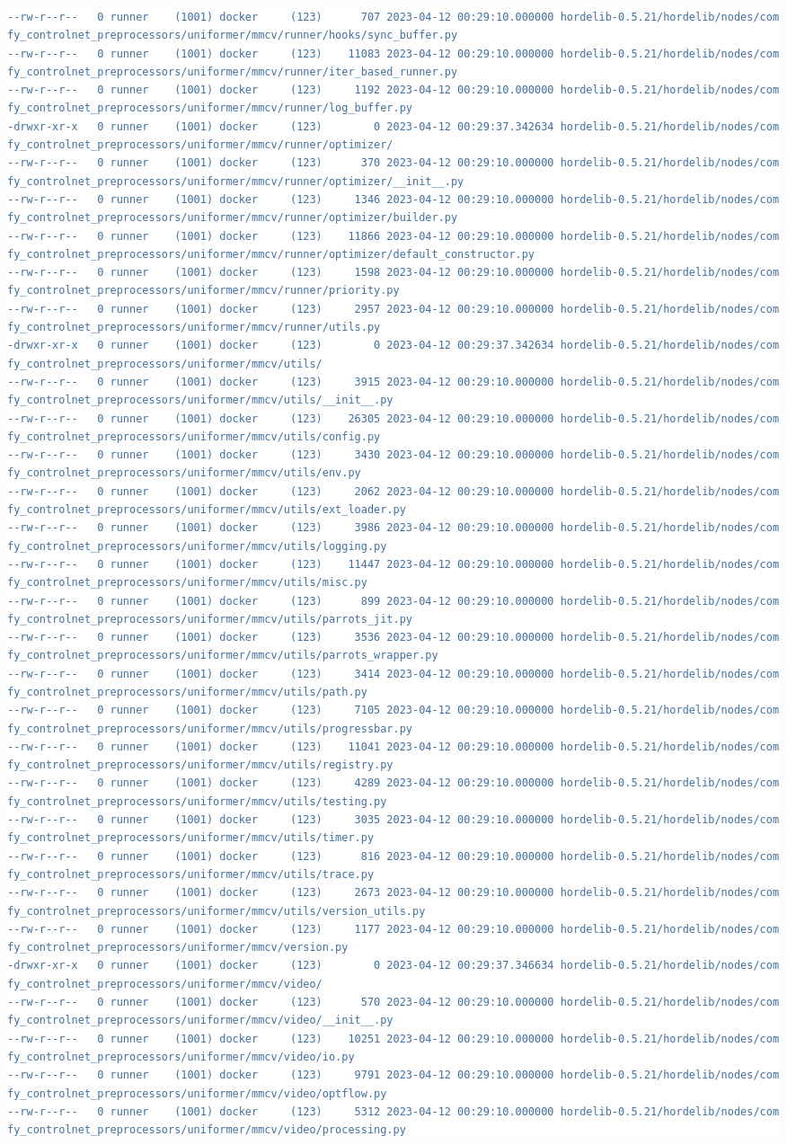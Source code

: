```diff
--rw-r--r--   0 runner    (1001) docker     (123)      707 2023-04-12 00:29:10.000000 hordelib-0.5.21/hordelib/nodes/comfy_controlnet_preprocessors/uniformer/mmcv/runner/hooks/sync_buffer.py
--rw-r--r--   0 runner    (1001) docker     (123)    11083 2023-04-12 00:29:10.000000 hordelib-0.5.21/hordelib/nodes/comfy_controlnet_preprocessors/uniformer/mmcv/runner/iter_based_runner.py
--rw-r--r--   0 runner    (1001) docker     (123)     1192 2023-04-12 00:29:10.000000 hordelib-0.5.21/hordelib/nodes/comfy_controlnet_preprocessors/uniformer/mmcv/runner/log_buffer.py
-drwxr-xr-x   0 runner    (1001) docker     (123)        0 2023-04-12 00:29:37.342634 hordelib-0.5.21/hordelib/nodes/comfy_controlnet_preprocessors/uniformer/mmcv/runner/optimizer/
--rw-r--r--   0 runner    (1001) docker     (123)      370 2023-04-12 00:29:10.000000 hordelib-0.5.21/hordelib/nodes/comfy_controlnet_preprocessors/uniformer/mmcv/runner/optimizer/__init__.py
--rw-r--r--   0 runner    (1001) docker     (123)     1346 2023-04-12 00:29:10.000000 hordelib-0.5.21/hordelib/nodes/comfy_controlnet_preprocessors/uniformer/mmcv/runner/optimizer/builder.py
--rw-r--r--   0 runner    (1001) docker     (123)    11866 2023-04-12 00:29:10.000000 hordelib-0.5.21/hordelib/nodes/comfy_controlnet_preprocessors/uniformer/mmcv/runner/optimizer/default_constructor.py
--rw-r--r--   0 runner    (1001) docker     (123)     1598 2023-04-12 00:29:10.000000 hordelib-0.5.21/hordelib/nodes/comfy_controlnet_preprocessors/uniformer/mmcv/runner/priority.py
--rw-r--r--   0 runner    (1001) docker     (123)     2957 2023-04-12 00:29:10.000000 hordelib-0.5.21/hordelib/nodes/comfy_controlnet_preprocessors/uniformer/mmcv/runner/utils.py
-drwxr-xr-x   0 runner    (1001) docker     (123)        0 2023-04-12 00:29:37.342634 hordelib-0.5.21/hordelib/nodes/comfy_controlnet_preprocessors/uniformer/mmcv/utils/
--rw-r--r--   0 runner    (1001) docker     (123)     3915 2023-04-12 00:29:10.000000 hordelib-0.5.21/hordelib/nodes/comfy_controlnet_preprocessors/uniformer/mmcv/utils/__init__.py
--rw-r--r--   0 runner    (1001) docker     (123)    26305 2023-04-12 00:29:10.000000 hordelib-0.5.21/hordelib/nodes/comfy_controlnet_preprocessors/uniformer/mmcv/utils/config.py
--rw-r--r--   0 runner    (1001) docker     (123)     3430 2023-04-12 00:29:10.000000 hordelib-0.5.21/hordelib/nodes/comfy_controlnet_preprocessors/uniformer/mmcv/utils/env.py
--rw-r--r--   0 runner    (1001) docker     (123)     2062 2023-04-12 00:29:10.000000 hordelib-0.5.21/hordelib/nodes/comfy_controlnet_preprocessors/uniformer/mmcv/utils/ext_loader.py
--rw-r--r--   0 runner    (1001) docker     (123)     3986 2023-04-12 00:29:10.000000 hordelib-0.5.21/hordelib/nodes/comfy_controlnet_preprocessors/uniformer/mmcv/utils/logging.py
--rw-r--r--   0 runner    (1001) docker     (123)    11447 2023-04-12 00:29:10.000000 hordelib-0.5.21/hordelib/nodes/comfy_controlnet_preprocessors/uniformer/mmcv/utils/misc.py
--rw-r--r--   0 runner    (1001) docker     (123)      899 2023-04-12 00:29:10.000000 hordelib-0.5.21/hordelib/nodes/comfy_controlnet_preprocessors/uniformer/mmcv/utils/parrots_jit.py
--rw-r--r--   0 runner    (1001) docker     (123)     3536 2023-04-12 00:29:10.000000 hordelib-0.5.21/hordelib/nodes/comfy_controlnet_preprocessors/uniformer/mmcv/utils/parrots_wrapper.py
--rw-r--r--   0 runner    (1001) docker     (123)     3414 2023-04-12 00:29:10.000000 hordelib-0.5.21/hordelib/nodes/comfy_controlnet_preprocessors/uniformer/mmcv/utils/path.py
--rw-r--r--   0 runner    (1001) docker     (123)     7105 2023-04-12 00:29:10.000000 hordelib-0.5.21/hordelib/nodes/comfy_controlnet_preprocessors/uniformer/mmcv/utils/progressbar.py
--rw-r--r--   0 runner    (1001) docker     (123)    11041 2023-04-12 00:29:10.000000 hordelib-0.5.21/hordelib/nodes/comfy_controlnet_preprocessors/uniformer/mmcv/utils/registry.py
--rw-r--r--   0 runner    (1001) docker     (123)     4289 2023-04-12 00:29:10.000000 hordelib-0.5.21/hordelib/nodes/comfy_controlnet_preprocessors/uniformer/mmcv/utils/testing.py
--rw-r--r--   0 runner    (1001) docker     (123)     3035 2023-04-12 00:29:10.000000 hordelib-0.5.21/hordelib/nodes/comfy_controlnet_preprocessors/uniformer/mmcv/utils/timer.py
--rw-r--r--   0 runner    (1001) docker     (123)      816 2023-04-12 00:29:10.000000 hordelib-0.5.21/hordelib/nodes/comfy_controlnet_preprocessors/uniformer/mmcv/utils/trace.py
--rw-r--r--   0 runner    (1001) docker     (123)     2673 2023-04-12 00:29:10.000000 hordelib-0.5.21/hordelib/nodes/comfy_controlnet_preprocessors/uniformer/mmcv/utils/version_utils.py
--rw-r--r--   0 runner    (1001) docker     (123)     1177 2023-04-12 00:29:10.000000 hordelib-0.5.21/hordelib/nodes/comfy_controlnet_preprocessors/uniformer/mmcv/version.py
-drwxr-xr-x   0 runner    (1001) docker     (123)        0 2023-04-12 00:29:37.346634 hordelib-0.5.21/hordelib/nodes/comfy_controlnet_preprocessors/uniformer/mmcv/video/
--rw-r--r--   0 runner    (1001) docker     (123)      570 2023-04-12 00:29:10.000000 hordelib-0.5.21/hordelib/nodes/comfy_controlnet_preprocessors/uniformer/mmcv/video/__init__.py
--rw-r--r--   0 runner    (1001) docker     (123)    10251 2023-04-12 00:29:10.000000 hordelib-0.5.21/hordelib/nodes/comfy_controlnet_preprocessors/uniformer/mmcv/video/io.py
--rw-r--r--   0 runner    (1001) docker     (123)     9791 2023-04-12 00:29:10.000000 hordelib-0.5.21/hordelib/nodes/comfy_controlnet_preprocessors/uniformer/mmcv/video/optflow.py
--rw-r--r--   0 runner    (1001) docker     (123)     5312 2023-04-12 00:29:10.000000 hordelib-0.5.21/hordelib/nodes/comfy_controlnet_preprocessors/uniformer/mmcv/video/processing.py
```